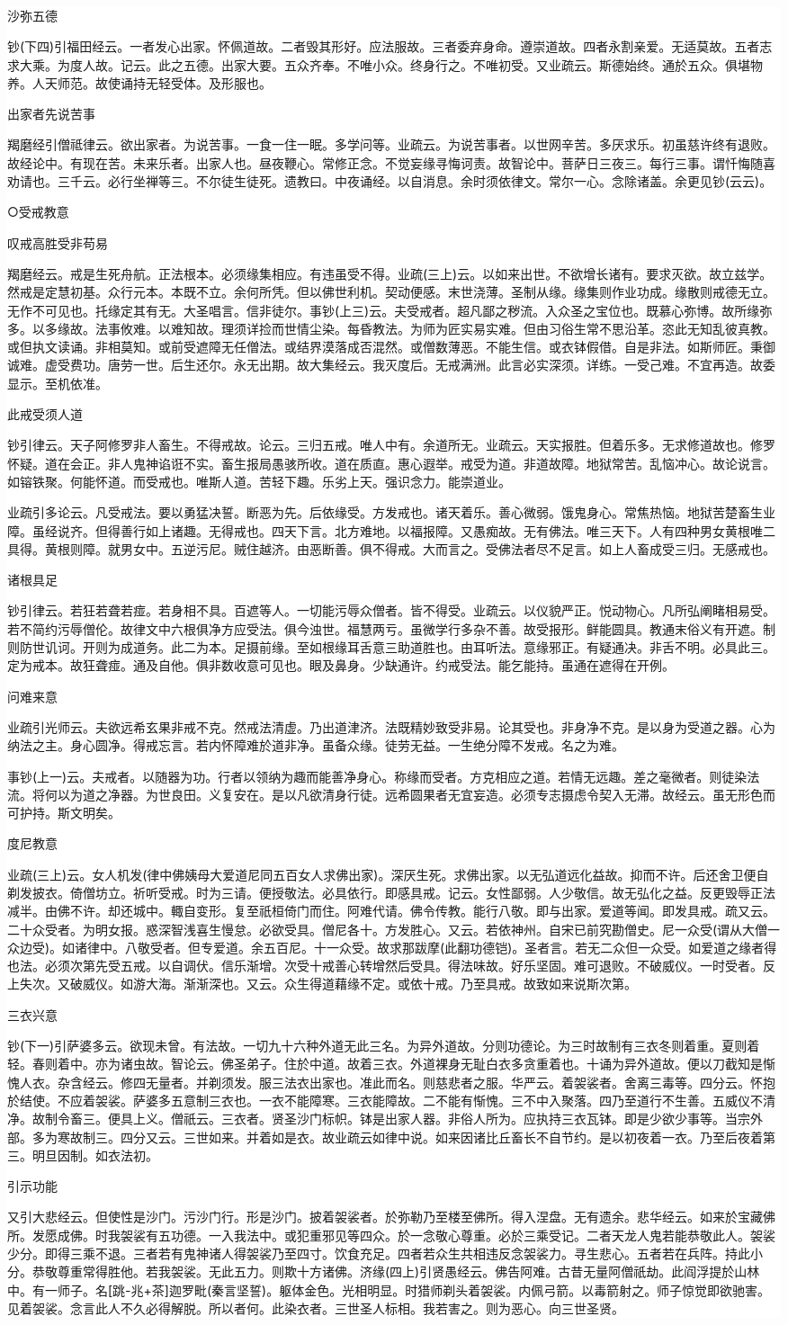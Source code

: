 沙弥五德  

钞(下四)引福田经云。一者发心出家。怀佩道故。二者毁其形好。应法服故。三者委弃身命。遵崇道故。四者永割亲爱。无适莫故。五者志求大乘。为度人故。记云。此之五德。出家大要。五众齐奉。不唯小众。终身行之。不唯初受。又业疏云。斯德始终。通於五众。俱堪物养。人天师范。故使诵持无轻受体。及形服也。  

出家者先说苦事  

羯磨经引僧祗律云。欲出家者。为说苦事。一食一住一眠。多学问等。业疏云。为说苦事者。以世网辛苦。多厌求乐。初虽慈许终有退败。故经论中。有现在苦。未来乐者。出家人也。昼夜鞭心。常修正念。不觉妄缘寻悔诃责。故智论中。菩萨日三夜三。每行三事。谓忏悔随喜劝请也。三千云。必行坐禅等三。不尔徒生徒死。遗教曰。中夜诵经。以自消息。余时须依律文。常尔一心。念除诸盖。余更见钞(云云)。  

○受戒教意  

叹戒高胜受非苟易  

羯磨经云。戒是生死舟航。正法根本。必须缘集相应。有违虽受不得。业疏(三上)云。以如来出世。不欲增长诸有。要求灭欲。故立兹学。然戒是定慧初基。众行元本。本既不立。余何所凭。但以佛世利机。契动便感。末世浇薄。圣制从缘。缘集则作业功成。缘散则戒德无立。无作不可见也。托缘定其有无。大圣唱言。信非徒尔。事钞(上三)云。夫受戒者。超凡鄙之秽流。入众圣之宝位也。既慕心弥博。故所缘弥多。以多缘故。法事攸难。以难知故。理须详捡而世情尘染。每昏教法。为师为匠实易实难。但由习俗生常不思沿革。恣此无知乱彼真教。或但执文读诵。非相莫知。或前受遮障无任僧法。或结界漠落成否混然。或僧数薄恶。不能生信。或衣钵假借。自是非法。如斯师匠。秉御诚难。虚受费功。唐劳一世。后生还尔。永无出期。故大集经云。我灭度后。无戒满洲。此言必实深须。详练。一受己难。不宜再造。故委显示。至机依准。  

此戒受须人道  

钞引律云。天子阿修罗非人畜生。不得戒故。论云。三归五戒。唯人中有。余道所无。业疏云。天实报胜。但着乐多。无求修道故也。修罗怀疑。道在会正。非人鬼神谄诳不实。畜生报局愚骇所收。道在质直。惠心遐举。戒受为道。非道故障。地狱常苦。乱恼冲心。故论说言。如镕铁聚。何能怀道。而受戒也。唯斯人道。苦轻下趣。乐劣上天。强识念力。能崇道业。  

业疏引多论云。凡受戒法。要以勇猛决誓。断恶为先。后依缘受。方发戒也。诸天着乐。善心微弱。饿鬼身心。常焦热恼。地狱苦楚畜生业障。虽经说齐。但得善行如上诸趣。无得戒也。四天下言。北方难地。以福报障。又愚痴故。无有佛法。唯三天下。人有四种男女黄根唯二具得。黄根则障。就男女中。五逆污尼。贼住越济。由恶断善。俱不得戒。大而言之。受佛法者尽不足言。如上人畜成受三归。无感戒也。  

诸根具足  

钞引律云。若狂若聋若痖。若身相不具。百遮等人。一切能污辱众僧者。皆不得受。业疏云。以仪貌严正。悦动物心。凡所弘阐睹相易受。若不简约污辱僧伦。故律文中六根俱净方应受法。俱今浊世。福慧两亏。虽微学行多杂不善。故受报形。鲜能圆具。教通末俗义有开遮。制则防世讥诃。开则为成道务。此二为本。足摄前缘。至如根缘耳舌意三助道胜也。由耳听法。意缘邪正。有疑通决。非舌不明。必具此三。定为戒本。故狂聋痖。通及自他。俱非数收意可见也。眼及鼻身。少缺通许。约戒受法。能乞能持。虽通在遮得在开例。  

问难来意  

业疏引光师云。夫欲远希玄果非戒不克。然戒法清虚。乃出道津济。法既精妙致受非易。论其受也。非身净不克。是以身为受道之器。心为纳法之主。身心圆净。得戒忘言。若内怀障难於道非净。虽备众缘。徒劳无益。一生绝分障不发戒。名之为难。  

事钞(上一)云。夫戒者。以随器为功。行者以领纳为趣而能善净身心。称缘而受者。方克相应之道。若情无远趣。差之毫微者。则徒染法流。将何以为道之净器。为世良田。义复安在。是以凡欲清身行徒。远希圆果者无宜妄造。必须专志摄虑令契入无滞。故经云。虽无形色而可护持。斯文明矣。  

度尼教意  

业疏(三上)云。女人机发(律中佛姨母大爱道尼同五百女人求佛出家)。深厌生死。求佛出家。以无弘道远化益故。抑而不许。后还舍卫便自剃发披衣。倚僧坊立。祈听受戒。时为三请。便授敬法。必具依行。即感具戒。记云。女性鄙弱。人少敬信。故无弘化之益。反更毁辱正法减半。由佛不许。却还城中。輙自变形。复至祇桓倚门而住。阿难代请。佛令传教。能行八敬。即与出家。爱道等闻。即发具戒。疏又云。二十众受者。为明女报。惑深智浅喜生慢怠。必欲受具。僧尼各十。方发胜心。又云。若依神州。自宋已前究勘僧史。尼一众受(谓从大僧一众边受)。如诸律中。八敬受者。但专爱道。余五百尼。十一众受。故求那跋摩(此翻功德铠)。圣者言。若无二众但一众受。如爱道之缘者得也法。必须次第先受五戒。以自调伏。信乐渐增。次受十戒善心转增然后受具。得法味故。好乐坚固。难可退败。不破威仪。一时受者。反上失次。又破威仪。如游大海。渐渐深也。又云。众生得道藉缘不定。或依十戒。乃至具戒。故致如来说斯次第。  

三衣兴意  

钞(下一)引萨婆多云。欲现未曾。有法故。一切九十六种外道无此三名。为异外道故。分则功德论。为三时故制有三衣冬则着重。夏则着轻。春则着中。亦为诸虫故。智论云。佛圣弟子。住於中道。故着三衣。外道裸身无耻白衣多贪重着也。十诵为异外道故。便以刀截知是惭愧人衣。杂含经云。修四无量者。并剃须发。服三法衣出家也。准此而名。则慈悲者之服。华严云。着袈裟者。舍离三毒等。四分云。怀抱於结使。不应着袈裟。萨婆多五意制三衣也。一衣不能障寒。三衣能障故。二不能有惭愧。三不中入聚落。四乃至道行不生善。五威仪不清净。故制令畜三。便具上义。僧祇云。三衣者。贤圣沙门标帜。钵是出家人器。非俗人所为。应执持三衣瓦钵。即是少欲少事等。当宗外部。多为寒故制三。四分又云。三世如来。并着如是衣。故业疏云如律中说。如来因诸比丘畜长不自节约。是以初夜着一衣。乃至后夜着第三。明旦因制。如衣法初。  

引示功能  

又引大悲经云。但使性是沙门。污沙门行。形是沙门。披着袈裟者。於弥勒乃至楼至佛所。得入涅盘。无有遗余。悲华经云。如来於宝藏佛所。发愿成佛。时我袈裟有五功德。一入我法中。或犯重邪见等四众。於一念敬心尊重。必於三乘受记。二者天龙人鬼若能恭敬此人。袈裟少分。即得三乘不退。三者若有鬼神诸人得袈裟乃至四寸。饮食充足。四者若众生共相违反念袈裟力。寻生悲心。五者若在兵阵。持此小分。恭敬尊重常得胜他。若我袈裟。无此五力。则欺十方诸佛。济缘(四上)引贤愚经云。佛告阿难。古昔无量阿僧祇劫。此阎浮提於山林中。有一师子。名[跳-兆+茶]迦罗毗(秦言坚誓)。躯体金色。光相明显。时猎师剃头着袈裟。内佩弓箭。以毒箭射之。师子惊觉即欲驰害。见着袈裟。念言此人不久必得解脱。所以者何。此染衣者。三世圣人标相。我若害之。则为恶心。向三世圣贤。  
